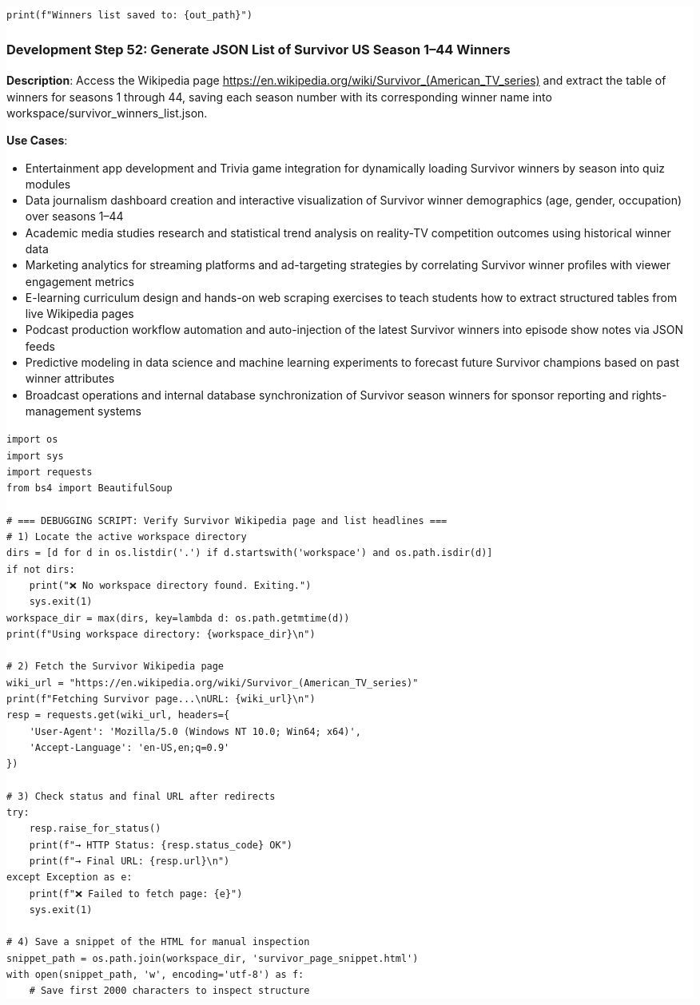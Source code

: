 ```
print(f"Winners list saved to: {out_path}")
```

### Development Step 52: Generate JSON List of Survivor US Season 1–44 Winners

**Description**: Access the Wikipedia page https://en.wikipedia.org/wiki/Survivor_(American_TV_series) and extract the table of winners for seasons 1 through 44, saving each season number with its corresponding winner name into workspace/survivor_winners_list.json.

**Use Cases**:
- Entertainment app development and Trivia game integration for dynamically loading Survivor winners by season into quiz modules
- Data journalism dashboard creation and interactive visualization of Survivor winner demographics (age, gender, occupation) over seasons 1–44
- Academic media studies research and statistical trend analysis on reality‐TV competition outcomes using historical winner data
- Marketing analytics for streaming platforms and ad-targeting strategies by correlating Survivor winner profiles with viewer engagement metrics
- E-learning curriculum design and hands-on web scraping exercises to teach students how to extract structured tables from live Wikipedia pages
- Podcast production workflow automation and auto-injection of the latest Survivor winners into episode show notes via JSON feeds
- Predictive modeling in data science and machine learning experiments to forecast future Survivor champions based on past winner attributes
- Broadcast operations and internal database synchronization of Survivor season winners for sponsor reporting and rights-management systems

```
import os
import sys
import requests
from bs4 import BeautifulSoup

# === DEBUGGING SCRIPT: Verify Survivor Wikipedia page and list headlines ===
# 1) Locate the active workspace directory
dirs = [d for d in os.listdir('.') if d.startswith('workspace') and os.path.isdir(d)]
if not dirs:
    print("❌ No workspace directory found. Exiting.")
    sys.exit(1)
workspace_dir = max(dirs, key=lambda d: os.path.getmtime(d))
print(f"Using workspace directory: {workspace_dir}\n")

# 2) Fetch the Survivor Wikipedia page
wiki_url = "https://en.wikipedia.org/wiki/Survivor_(American_TV_series)"
print(f"Fetching Survivor page...\nURL: {wiki_url}\n")
resp = requests.get(wiki_url, headers={
    'User-Agent': 'Mozilla/5.0 (Windows NT 10.0; Win64; x64)',
    'Accept-Language': 'en-US,en;q=0.9'
})

# 3) Check status and final URL after redirects
try:
    resp.raise_for_status()
    print(f"→ HTTP Status: {resp.status_code} OK")
    print(f"→ Final URL: {resp.url}\n")
except Exception as e:
    print(f"❌ Failed to fetch page: {e}")
    sys.exit(1)

# 4) Save a snippet of the HTML for manual inspection
snippet_path = os.path.join(workspace_dir, 'survivor_page_snippet.html')
with open(snippet_path, 'w', encoding='utf-8') as f:
    # Save first 2000 characters to inspect structure
```